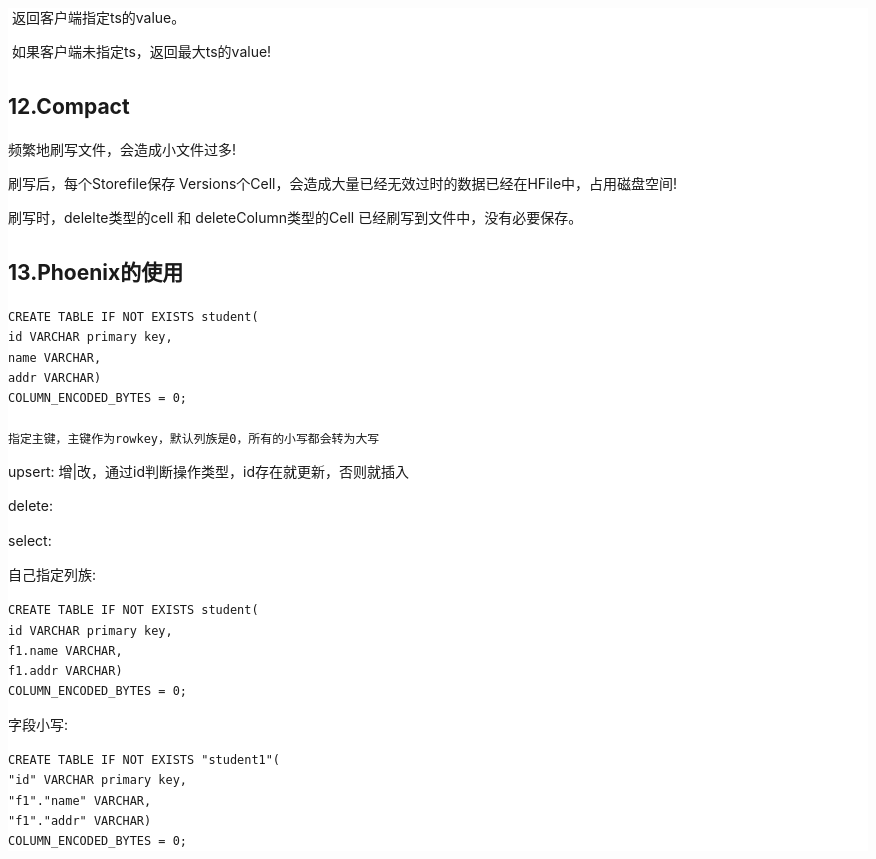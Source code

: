 ​		返回客户端指定ts的value。

​			如果客户端未指定ts，返回最大ts的value!



## 12.Compact

频繁地刷写文件，会造成小文件过多!

刷写后，每个Storefile保存 Versions个Cell，会造成大量已经无效过时的数据已经在HFile中，占用磁盘空间!

刷写时，delelte类型的cell 和 deleteColumn类型的Cell 已经刷写到文件中，没有必要保存。



## 13.Phoenix的使用

```
CREATE TABLE IF NOT EXISTS student(
id VARCHAR primary key,
name VARCHAR,
addr VARCHAR)
COLUMN_ENCODED_BYTES = 0;

指定主键，主键作为rowkey，默认列族是0，所有的小写都会转为大写
```

upsert:  增|改，通过id判断操作类型，id存在就更新，否则就插入

delete:

select:



自己指定列族:

```
CREATE TABLE IF NOT EXISTS student(
id VARCHAR primary key,
f1.name VARCHAR,
f1.addr VARCHAR)
COLUMN_ENCODED_BYTES = 0;
```



字段小写:

```
CREATE TABLE IF NOT EXISTS "student1"(
"id" VARCHAR primary key,
"f1"."name" VARCHAR,
"f1"."addr" VARCHAR)
COLUMN_ENCODED_BYTES = 0;
```

